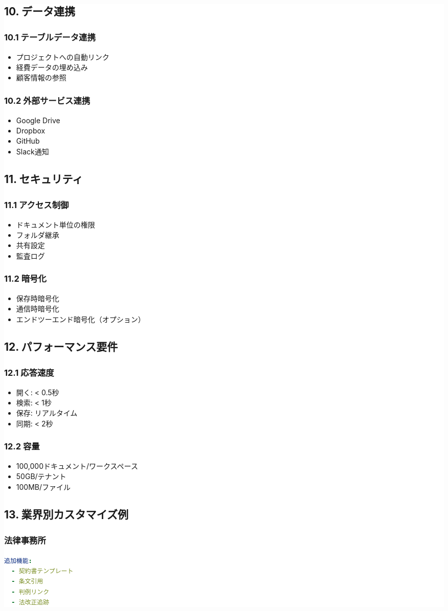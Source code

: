 ## 10. データ連携

### 10.1 テーブルデータ連携
- プロジェクトへの自動リンク
- 経費データの埋め込み
- 顧客情報の参照

### 10.2 外部サービス連携
- Google Drive
- Dropbox
- GitHub
- Slack通知

## 11. セキュリティ

### 11.1 アクセス制御
- ドキュメント単位の権限
- フォルダ継承
- 共有設定
- 監査ログ

### 11.2 暗号化
- 保存時暗号化
- 通信時暗号化
- エンドツーエンド暗号化（オプション）

## 12. パフォーマンス要件

### 12.1 応答速度
- 開く: < 0.5秒
- 検索: < 1秒
- 保存: リアルタイム
- 同期: < 2秒

### 12.2 容量
- 100,000ドキュメント/ワークスペース
- 50GB/テナント
- 100MB/ファイル

## 13. 業界別カスタマイズ例

### 法律事務所
```yaml
追加機能:
  - 契約書テンプレート
  - 条文引用
  - 判例リンク
  - 法改正追跡
```
